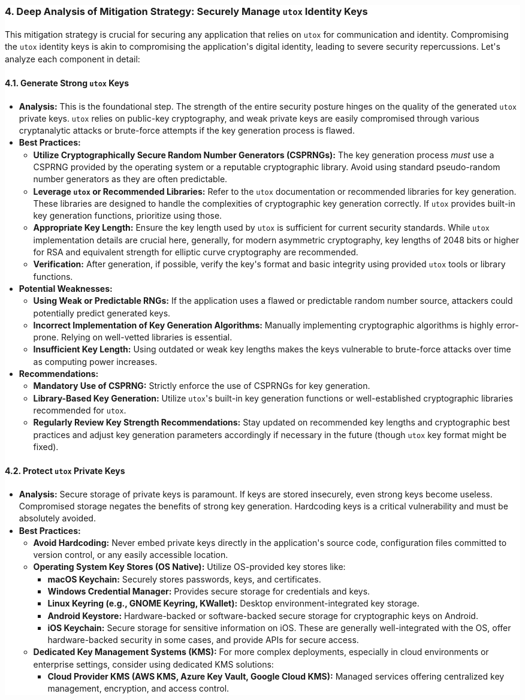 ### 4. Deep Analysis of Mitigation Strategy: Securely Manage `utox` Identity Keys

This mitigation strategy is crucial for securing any application that relies on `utox` for communication and identity. Compromising the `utox` identity keys is akin to compromising the application's digital identity, leading to severe security repercussions. Let's analyze each component in detail:

#### 4.1. Generate Strong `utox` Keys

*   **Analysis:** This is the foundational step. The strength of the entire security posture hinges on the quality of the generated `utox` private keys.  `utox` relies on public-key cryptography, and weak private keys are easily compromised through various cryptanalytic attacks or brute-force attempts if the key generation process is flawed.
*   **Best Practices:**
    *   **Utilize Cryptographically Secure Random Number Generators (CSPRNGs):**  The key generation process *must* use a CSPRNG provided by the operating system or a reputable cryptographic library.  Avoid using standard pseudo-random number generators as they are often predictable.
    *   **Leverage `utox` or Recommended Libraries:**  Refer to the `utox` documentation or recommended libraries for key generation. These libraries are designed to handle the complexities of cryptographic key generation correctly.  If `utox` provides built-in key generation functions, prioritize using those.
    *   **Appropriate Key Length:** Ensure the key length used by `utox` is sufficient for current security standards.  While `utox` implementation details are crucial here, generally, for modern asymmetric cryptography, key lengths of 2048 bits or higher for RSA and equivalent strength for elliptic curve cryptography are recommended.
    *   **Verification:** After generation, if possible, verify the key's format and basic integrity using provided `utox` tools or library functions.
*   **Potential Weaknesses:**
    *   **Using Weak or Predictable RNGs:**  If the application uses a flawed or predictable random number source, attackers could potentially predict generated keys.
    *   **Incorrect Implementation of Key Generation Algorithms:**  Manually implementing cryptographic algorithms is highly error-prone. Relying on well-vetted libraries is essential.
    *   **Insufficient Key Length:** Using outdated or weak key lengths makes the keys vulnerable to brute-force attacks over time as computing power increases.
*   **Recommendations:**
    *   **Mandatory Use of CSPRNG:**  Strictly enforce the use of CSPRNGs for key generation.
    *   **Library-Based Key Generation:**  Utilize `utox`'s built-in key generation functions or well-established cryptographic libraries recommended for `utox`.
    *   **Regularly Review Key Strength Recommendations:** Stay updated on recommended key lengths and cryptographic best practices and adjust key generation parameters accordingly if necessary in the future (though `utox` key format might be fixed).

#### 4.2. Protect `utox` Private Keys

*   **Analysis:** Secure storage of private keys is paramount. If keys are stored insecurely, even strong keys become useless.  Compromised storage negates the benefits of strong key generation. Hardcoding keys is a critical vulnerability and must be absolutely avoided.
*   **Best Practices:**
    *   **Avoid Hardcoding:** Never embed private keys directly in the application's source code, configuration files committed to version control, or any easily accessible location.
    *   **Operating System Key Stores (OS Native):** Utilize OS-provided key stores like:
        *   **macOS Keychain:** Securely stores passwords, keys, and certificates.
        *   **Windows Credential Manager:**  Provides secure storage for credentials and keys.
        *   **Linux Keyring (e.g., GNOME Keyring, KWallet):**  Desktop environment-integrated key storage.
        *   **Android Keystore:** Hardware-backed or software-backed secure storage for cryptographic keys on Android.
        *   **iOS Keychain:** Secure storage for sensitive information on iOS.
        These are generally well-integrated with the OS, offer hardware-backed security in some cases, and provide APIs for secure access.
    *   **Dedicated Key Management Systems (KMS):** For more complex deployments, especially in cloud environments or enterprise settings, consider using dedicated KMS solutions:
        *   **Cloud Provider KMS (AWS KMS, Azure Key Vault, Google Cloud KMS):**  Managed services offering centralized key management, encryption, and access control.